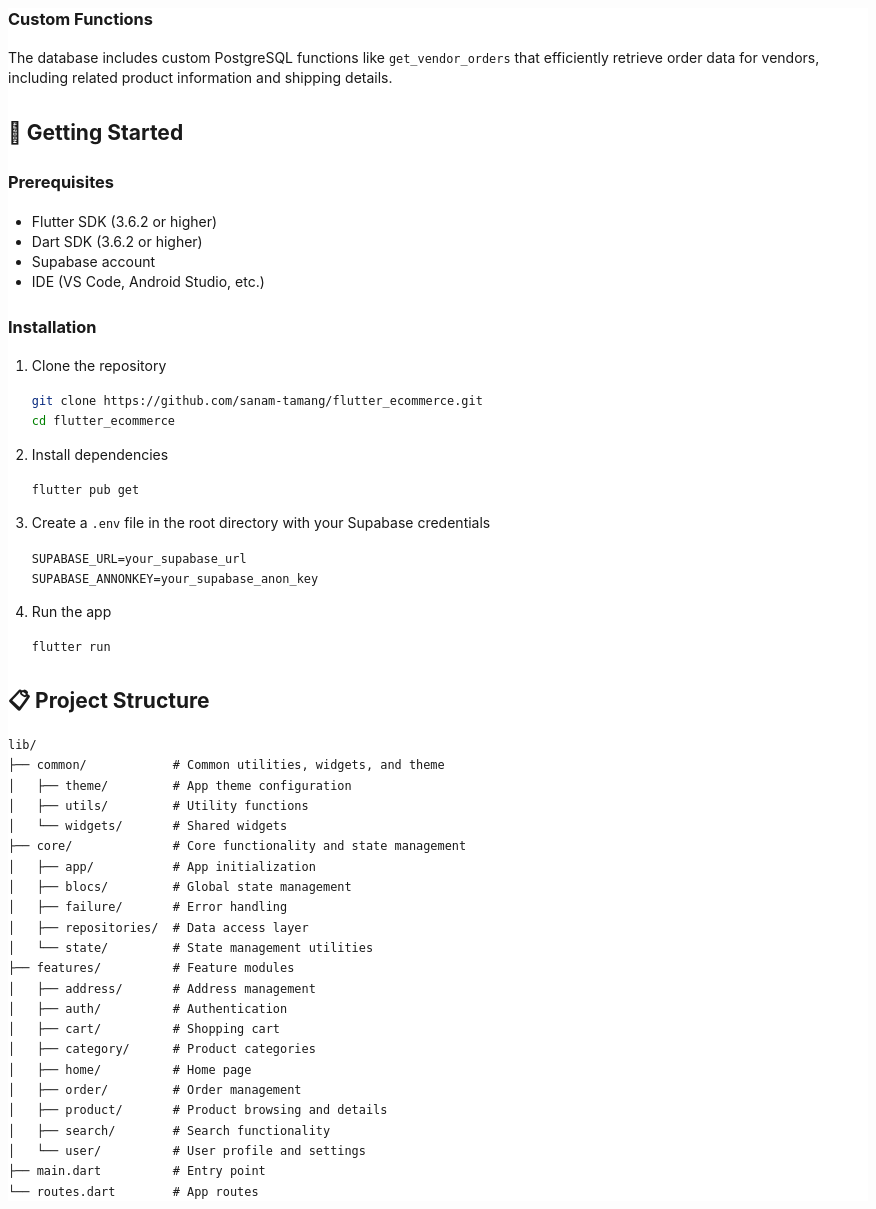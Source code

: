 ### Custom Functions

The database includes custom PostgreSQL functions like `get_vendor_orders` that efficiently retrieve order data for vendors, including related product information and shipping details.

## 🚀 Getting Started

### Prerequisites

- Flutter SDK (3.6.2 or higher)
- Dart SDK (3.6.2 or higher)
- Supabase account
- IDE (VS Code, Android Studio, etc.)

### Installation

1. Clone the repository
   ```bash
   git clone https://github.com/sanam-tamang/flutter_ecommerce.git
   cd flutter_ecommerce
   ```

2. Install dependencies
   ```bash
   flutter pub get
   ```

3. Create a `.env` file in the root directory with your Supabase credentials
   ```
   SUPABASE_URL=your_supabase_url
   SUPABASE_ANNONKEY=your_supabase_anon_key
   ```

4. Run the app
   ```bash
   flutter run
   ```

## 📋 Project Structure

```
lib/
├── common/            # Common utilities, widgets, and theme
│   ├── theme/         # App theme configuration
│   ├── utils/         # Utility functions
│   └── widgets/       # Shared widgets
├── core/              # Core functionality and state management
│   ├── app/           # App initialization
│   ├── blocs/         # Global state management
│   ├── failure/       # Error handling
│   ├── repositories/  # Data access layer
│   └── state/         # State management utilities
├── features/          # Feature modules
│   ├── address/       # Address management
│   ├── auth/          # Authentication
│   ├── cart/          # Shopping cart
│   ├── category/      # Product categories
│   ├── home/          # Home page
│   ├── order/         # Order management
│   ├── product/       # Product browsing and details
│   ├── search/        # Search functionality
│   └── user/          # User profile and settings
├── main.dart          # Entry point
└── routes.dart        # App routes
```
